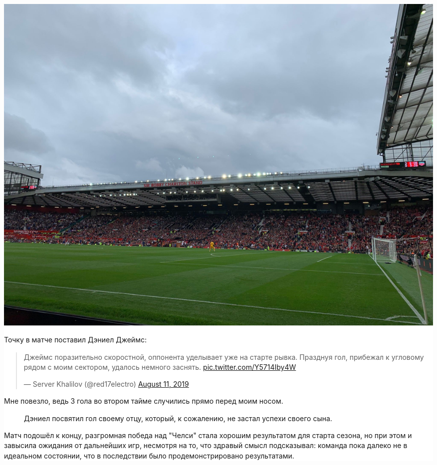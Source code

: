 ![](/assets/images/2020-05-10/u_vs_che_43.jpg)

Точку в матче поставил Дэниел Джеймс:

<blockquote class="twitter-tweet"><p lang="ru" dir="ltr">Джеймс поразительно скоростной, оппонента уделывает уже на старте рывка. Празднуя гол, прибежал к угловому рядом с моим сектором, удалось немного заснять. <a href="https://t.co/Y5714Iby4W">pic.twitter.com/Y5714Iby4W</a></p>&mdash; Server Khalilov (@red17electro) <a href="https://twitter.com/red17electro/status/1160653091617873921?ref_src=twsrc%5Etfw">August 11, 2019</a></blockquote> <script async src="https://platform.twitter.com/widgets.js" charset="utf-8"></script>

Мне повезло, ведь 3 гола во втором тайме случились прямо перед моим носом.

<figure contenteditable="false"><div class="figure_wrapper"><video src="https://telegra.ph/file/cc3e8adcec2e93987f40a.mp4" preload="auto" controls="controls"></video></div><span class="cursor_wrapper" contenteditable="true"></span><figcaption class="editable_text" data-placeholder="Caption (optional)">Дэниел посвятил гол своему отцу, который, к сожалению, не застал успехи своего сына.</figcaption></figure>

Матч подошёл к концу, разгромная победа над "Челси" стала хорошим результатом для старта сезона, но при этом и завысила ожидания от дальнейших игр, несмотря на то, что здравый смысл подсказывал: команда пока далеко не в идеальном состоянии, что в последствии было продемонстрировано результатами.
